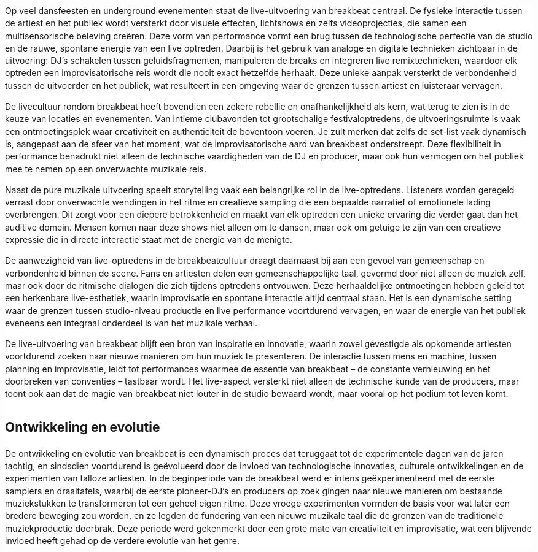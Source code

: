 Op veel dansfeesten en underground evenementen staat de live-uitvoering van breakbeat centraal. De fysieke interactie tussen de artiest en het publiek wordt versterkt door visuele effecten, lichtshows en zelfs videoprojecties, die samen een multisensorische beleving creëren. Deze vorm van performance vormt een brug tussen de technologische perfectie van de studio en de rauwe, spontane energie van een live optreden. Daarbij is het gebruik van analoge en digitale technieken zichtbaar in de uitvoering: DJ’s schakelen tussen geluidsfragmenten, manipuleren de breaks en integreren live remixtechnieken, waardoor elk optreden een improvisatorische reis wordt die nooit exact hetzelfde herhaalt. Deze unieke aanpak versterkt de verbondenheid tussen de uitvoerder en het publiek, wat resulteert in een omgeving waar de grenzen tussen artiest en luisteraar vervagen.

De livecultuur rondom breakbeat heeft bovendien een zekere rebellie en onafhankelijkheid als kern, wat terug te zien is in de keuze van locaties en evenementen. Van intieme clubavonden tot grootschalige festivaloptredens, de uitvoeringsruimte is vaak een ontmoetingsplek waar creativiteit en authenticiteit de boventoon voeren. Je zult merken dat zelfs de set-list vaak dynamisch is, aangepast aan de sfeer van het moment, wat de improvisatorische aard van breakbeat onderstreept. Deze flexibiliteit in performance benadrukt niet alleen de technische vaardigheden van de DJ en producer, maar ook hun vermogen om het publiek mee te nemen op een onverwachte muzikale reis.

Naast de pure muzikale uitvoering speelt storytelling vaak een belangrijke rol in de live-optredens. Listeners worden geregeld verrast door onverwachte wendingen in het ritme en creatieve sampling die een bepaalde narratief of emotionele lading overbrengen. Dit zorgt voor een diepere betrokkenheid en maakt van elk optreden een unieke ervaring die verder gaat dan het auditive domein. Mensen komen naar deze shows niet alleen om te dansen, maar ook om getuige te zijn van een creatieve expressie die in directe interactie staat met de energie van de menigte.

De aanwezigheid van live-optredens in de breakbeatcultuur draagt daarnaast bij aan een gevoel van gemeenschap en verbondenheid binnen de scene. Fans en artiesten delen een gemeenschappelijke taal, gevormd door niet alleen de muziek zelf, maar ook door de ritmische dialogen die zich tijdens optredens ontvouwen. Deze herhaaldelijke ontmoetingen hebben geleid tot een herkenbare live-esthetiek, waarin improvisatie en spontane interactie altijd centraal staan. Het is een dynamische setting waar de grenzen tussen studio-niveau productie en live performance voortdurend vervagen, en waar de energie van het publiek eveneens een integraal onderdeel is van het muzikale verhaal.

De live-uitvoering van breakbeat blijft een bron van inspiratie en innovatie, waarin zowel gevestigde als opkomende artiesten voortdurend zoeken naar nieuwe manieren om hun muziek te presenteren. De interactie tussen mens en machine, tussen planning en improvisatie, leidt tot performances waarmee de essentie van breakbeat – de constante vernieuwing en het doorbreken van conventies – tastbaar wordt. Het live-aspect versterkt niet alleen de technische kunde van de producers, maar toont ook aan dat de magie van breakbeat niet louter in de studio bewaard wordt, maar vooral op het podium tot leven komt.


## Ontwikkeling en evolutie

De ontwikkeling en evolutie van breakbeat is een dynamisch proces dat teruggaat tot de experimentele dagen van de jaren tachtig, en sindsdien voortdurend is geëvolueerd door de invloed van technologische innovaties, culturele ontwikkelingen en de experimenten van talloze artiesten. In de beginperiode van de breakbeat werd er intens geëxperimenteerd met de eerste samplers en draaitafels, waarbij de eerste pioneer-DJ’s en producers op zoek gingen naar nieuwe manieren om bestaande muziekstukken te transformeren tot een geheel eigen ritme. Deze vroege experimenten vormden de basis voor wat later een bredere beweging zou worden, en ze legden de fundering van een nieuwe muzikale taal die de grenzen van de traditionele muziekproductie doorbrak. Deze periode werd gekenmerkt door een grote mate van creativiteit en improvisatie, wat een blijvende invloed heeft gehad op de verdere evolutie van het genre.
